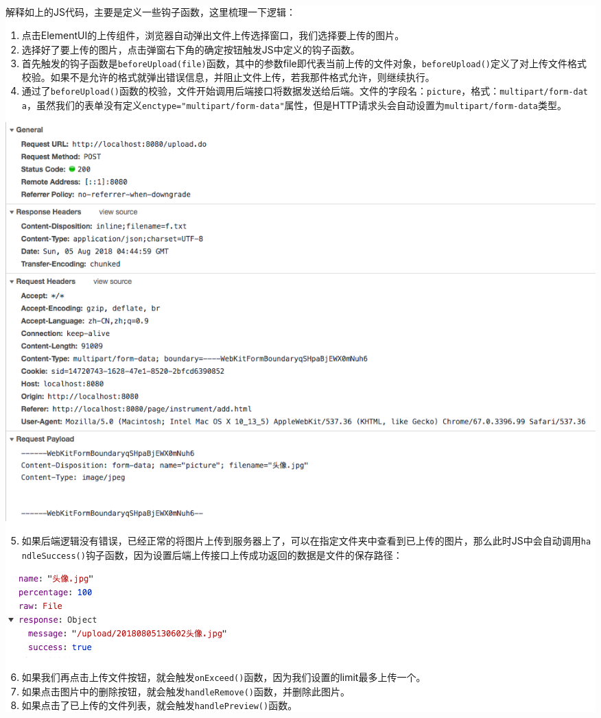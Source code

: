 解释如上的JS代码，主要是定义一些钩子函数，这里梳理一下逻辑：

1. 点击ElementUI的上传组件，浏览器自动弹出文件上传选择窗口，我们选择要上传的图片。
2. 选择好了要上传的图片，点击弹窗右下角的确定按钮触发JS中定义的钩子函数。
3. 首先触发的钩子函数是`beforeUpload(file)`函数，其中的参数file即代表当前上传的文件对象，`beforeUpload()`定义了对上传文件格式校验。如果不是允许的格式就弹出错误信息，并阻止文件上传，若我那件格式允许，则继续执行。
4. 通过了`beforeUpload()`函数的校验，文件开始调用后端接口将数据发送给后端。文件的字段名：`picture`，格式：`multipart/form-data`，虽然我们的表单没有定义`enctype="multipart/form-data"`属性，但是HTTP请求头会自动设置为`multipart/form-data`类型。

![请求信息](images/20190226133225790_8704.png)

5. 如果后端逻辑没有错误，已经正常的将图片上传到服务器上了，可以在指定文件夹中查看到已上传的图片，那么此时JS中会自动调用`handleSuccess()`钩子函数，因为设置后端上传接口上传成功返回的数据是文件的保存路径：

![返回信息](images/20190226133204240_31603.png)

6. 如果我们再点击上传文件按钮，就会触发`onExceed()`函数，因为我们设置的limit最多上传一个。
7. 如果点击图片中的删除按钮，就会触发`handleRemove()`函数，并删除此图片。
8. 如果点击了已上传的文件列表，就会触发`handlePreview()`函数。
